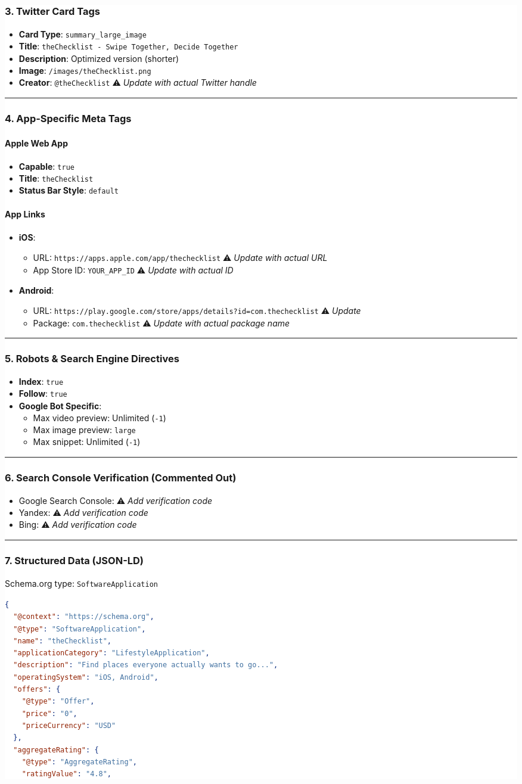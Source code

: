 
### 3. **Twitter Card Tags**
- **Card Type**: `summary_large_image`
- **Title**: `theChecklist - Swipe Together, Decide Together`
- **Description**: Optimized version (shorter)
- **Image**: `/images/theChecklist.png`
- **Creator**: `@theChecklist` ⚠️ *Update with actual Twitter handle*

---

### 4. **App-Specific Meta Tags**

#### Apple Web App
- **Capable**: `true`
- **Title**: `theChecklist`
- **Status Bar Style**: `default`

#### App Links
- **iOS**: 
  - URL: `https://apps.apple.com/app/thechecklist` ⚠️ *Update with actual URL*
  - App Store ID: `YOUR_APP_ID` ⚠️ *Update with actual ID*
  
- **Android**:
  - URL: `https://play.google.com/store/apps/details?id=com.thechecklist` ⚠️ *Update*
  - Package: `com.thechecklist` ⚠️ *Update with actual package name*

---

### 5. **Robots & Search Engine Directives**
- **Index**: `true`
- **Follow**: `true`
- **Google Bot Specific**:
  - Max video preview: Unlimited (`-1`)
  - Max image preview: `large`
  - Max snippet: Unlimited (`-1`)

---

### 6. **Search Console Verification** (Commented Out)
- Google Search Console: ⚠️ *Add verification code*
- Yandex: ⚠️ *Add verification code*
- Bing: ⚠️ *Add verification code*

---

### 7. **Structured Data (JSON-LD)**

Schema.org type: `SoftwareApplication`

```json
{
  "@context": "https://schema.org",
  "@type": "SoftwareApplication",
  "name": "theChecklist",
  "applicationCategory": "LifestyleApplication",
  "description": "Find places everyone actually wants to go...",
  "operatingSystem": "iOS, Android",
  "offers": {
    "@type": "Offer",
    "price": "0",
    "priceCurrency": "USD"
  },
  "aggregateRating": {
    "@type": "AggregateRating",
    "ratingValue": "4.8",
```